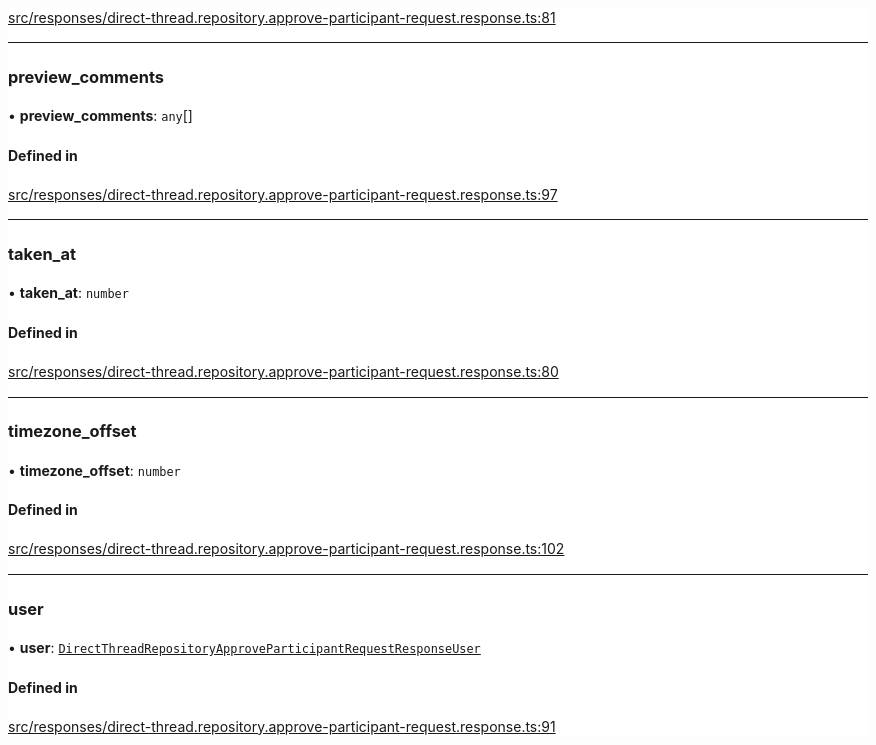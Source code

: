 [src/responses/direct-thread.repository.approve-participant-request.response.ts:81](https://github.com/Nerixyz/instagram-private-api/blob/b3351b9/src/responses/direct-thread.repository.approve-participant-request.response.ts#L81)

___

### preview\_comments

• **preview\_comments**: `any`[]

#### Defined in

[src/responses/direct-thread.repository.approve-participant-request.response.ts:97](https://github.com/Nerixyz/instagram-private-api/blob/b3351b9/src/responses/direct-thread.repository.approve-participant-request.response.ts#L97)

___

### taken\_at

• **taken\_at**: `number`

#### Defined in

[src/responses/direct-thread.repository.approve-participant-request.response.ts:80](https://github.com/Nerixyz/instagram-private-api/blob/b3351b9/src/responses/direct-thread.repository.approve-participant-request.response.ts#L80)

___

### timezone\_offset

• **timezone\_offset**: `number`

#### Defined in

[src/responses/direct-thread.repository.approve-participant-request.response.ts:102](https://github.com/Nerixyz/instagram-private-api/blob/b3351b9/src/responses/direct-thread.repository.approve-participant-request.response.ts#L102)

___

### user

• **user**: [`DirectThreadRepositoryApproveParticipantRequestResponseUser`](DirectThreadRepositoryApproveParticipantRequestResponseUser.md)

#### Defined in

[src/responses/direct-thread.repository.approve-participant-request.response.ts:91](https://github.com/Nerixyz/instagram-private-api/blob/b3351b9/src/responses/direct-thread.repository.approve-participant-request.response.ts#L91)
